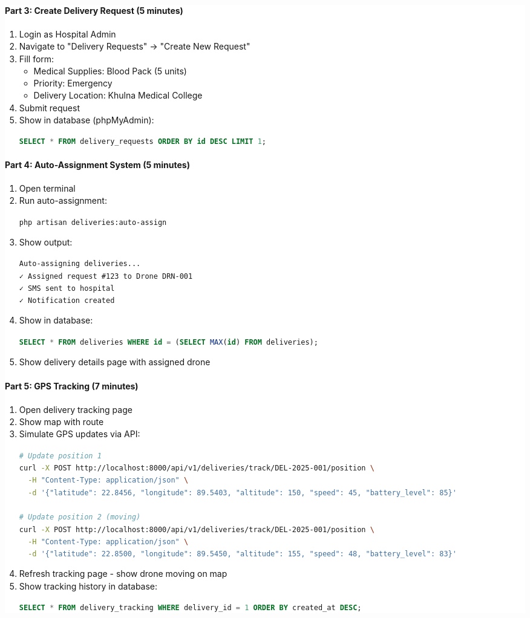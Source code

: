 #### **Part 3: Create Delivery Request (5 minutes)**

1. Login as Hospital Admin
2. Navigate to "Delivery Requests" → "Create New Request"
3. Fill form:
   - Medical Supplies: Blood Pack (5 units)
   - Priority: Emergency
   - Delivery Location: Khulna Medical College
4. Submit request
5. Show in database (phpMyAdmin):
   ```sql
   SELECT * FROM delivery_requests ORDER BY id DESC LIMIT 1;
   ```

#### **Part 4: Auto-Assignment System (5 minutes)**

1. Open terminal
2. Run auto-assignment:
   ```bash
   php artisan deliveries:auto-assign
   ```
3. Show output:
   ```
   Auto-assigning deliveries...
   ✓ Assigned request #123 to Drone DRN-001
   ✓ SMS sent to hospital
   ✓ Notification created
   ```
4. Show in database:
   ```sql
   SELECT * FROM deliveries WHERE id = (SELECT MAX(id) FROM deliveries);
   ```
5. Show delivery details page with assigned drone

#### **Part 5: GPS Tracking (7 minutes)**

1. Open delivery tracking page
2. Show map with route
3. Simulate GPS updates via API:
   ```bash
   # Update position 1
   curl -X POST http://localhost:8000/api/v1/deliveries/track/DEL-2025-001/position \
     -H "Content-Type: application/json" \
     -d '{"latitude": 22.8456, "longitude": 89.5403, "altitude": 150, "speed": 45, "battery_level": 85}'
   
   # Update position 2 (moving)
   curl -X POST http://localhost:8000/api/v1/deliveries/track/DEL-2025-001/position \
     -H "Content-Type: application/json" \
     -d '{"latitude": 22.8500, "longitude": 89.5450, "altitude": 155, "speed": 48, "battery_level": 83}'
   ```
4. Refresh tracking page - show drone moving on map
5. Show tracking history in database:
   ```sql
   SELECT * FROM delivery_tracking WHERE delivery_id = 1 ORDER BY created_at DESC;
   ```
